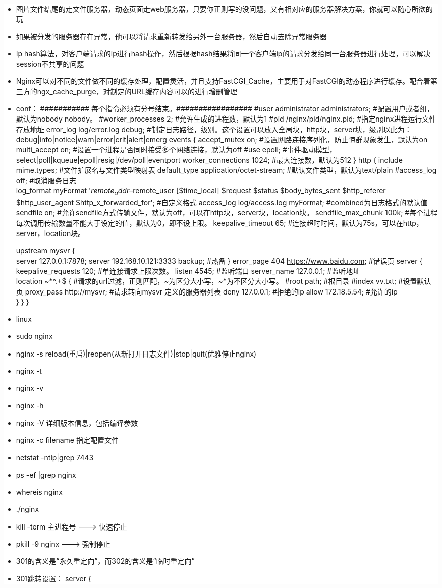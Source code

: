 * 图片文件结尾的走文件服务器，动态页面走web服务器，只要你正则写的没问题，又有相对应的服务器解决方案，你就可以随心所欲的玩
* 如果被分发的服务器存在异常，他可以将请求重新转发给另外一台服务器，然后自动去除异常服务器
* Ip hash算法，对客户端请求的ip进行hash操作，然后根据hash结果将同一个客户端ip的请求分发给同一台服务器进行处理，可以解决session不共享的问题
* Nginx可以对不同的文件做不同的缓存处理，配置灵活，并且支持FastCGI_Cache，主要用于对FastCGI的动态程序进行缓存。配合着第三方的ngx_cache_purge，对制定的URL缓存内容可以的进行增删管理
* conf：
########### 每个指令必须有分号结束。#################
#user administrator administrators;  #配置用户或者组，默认为nobody nobody。
#worker_processes 2;  #允许生成的进程数，默认为1
#pid /nginx/pid/nginx.pid;   #指定nginx进程运行文件存放地址
error_log log/error.log debug;  #制定日志路径，级别。这个设置可以放入全局块，http块，server块，级别以此为：debug|info|notice|warn|error|crit|alert|emerg
events {
    accept_mutex on;   #设置网路连接序列化，防止惊群现象发生，默认为on
    multi_accept on;  #设置一个进程是否同时接受多个网络连接，默认为off
    #use epoll;      #事件驱动模型，select|poll|kqueue|epoll|resig|/dev/poll|eventport
    worker_connections  1024;    #最大连接数，默认为512
}
http {
    include       mime.types;   #文件扩展名与文件类型映射表
    default_type  application/octet-stream; #默认文件类型，默认为text/plain
    #access_log off; #取消服务日志    
    log_format myFormat '$remote_addr–$remote_user [$time_local] $request $status $body_bytes_sent $http_referer $http_user_agent $http_x_forwarded_for'; #自定义格式
    access_log log/access.log myFormat;  #combined为日志格式的默认值
    sendfile on;   #允许sendfile方式传输文件，默认为off，可以在http块，server块，location块。
    sendfile_max_chunk 100k;  #每个进程每次调用传输数量不能大于设定的值，默认为0，即不设上限。
    keepalive_timeout 65;  #连接超时时间，默认为75s，可以在http，server，location块。

    upstream mysvr {   
      server 127.0.0.1:7878;
      server 192.168.10.121:3333 backup;  #热备
    }
    error_page 404 https://www.baidu.com; #错误页
    server {
        keepalive_requests 120; #单连接请求上限次数。
        listen       4545;   #监听端口
        server_name  127.0.0.1;   #监听地址       
        location  ~*^.+$ {       #请求的url过滤，正则匹配，~为区分大小写，~*为不区分大小写。
           #root path;  #根目录
           #index vv.txt;  #设置默认页
           proxy_pass  http://mysvr;  #请求转向mysvr 定义的服务器列表
           deny 127.0.0.1;  #拒绝的ip
           allow 172.18.5.54; #允许的ip           
        } 
    }
}
* linux
* sudo nginx
* nginx -s reload(重启)|reopen(从新打开日志文件)|stop|quit(优雅停止nginx)
* nginx -t
* nginx -v
* nginx -h
* nginx -V 详细版本信息，包括编译参数
* nginx  -c filename  指定配置文件
* netstat -ntlp|grep 7443
* ps -ef |grep nginx
* whereis nginx
* ./nginx
* kill -term 主进程号  ---> 快速停止
* pkill -9 nginx   ---> 强制停止
* 301的含义是“永久重定向”，而302的含义是“临时重定向”
* 301跳转设置：
server {